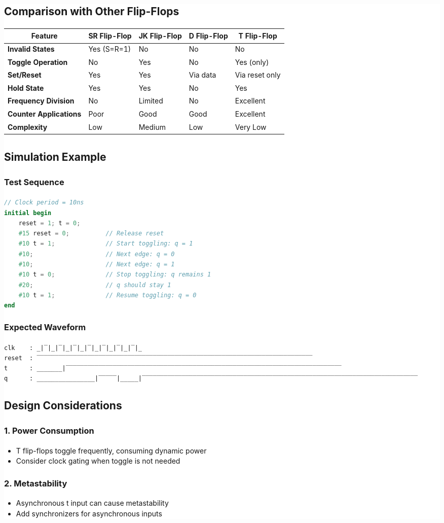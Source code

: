 ## Comparison with Other Flip-Flops

| Feature | SR Flip-Flop | JK Flip-Flop | D Flip-Flop | T Flip-Flop |
|---------|--------------|--------------|-------------|-------------|
| **Invalid States** | Yes (S=R=1) | No | No | No |
| **Toggle Operation** | No | Yes | No | Yes (only) |
| **Set/Reset** | Yes | Yes | Via data | Via reset only |
| **Hold State** | Yes | Yes | No | Yes |
| **Frequency Division** | No | Limited | No | Excellent |
| **Counter Applications** | Poor | Good | Good | Excellent |
| **Complexity** | Low | Medium | Low | Very Low |

## Simulation Example

### Test Sequence
```verilog
// Clock period = 10ns
initial begin
    reset = 1; t = 0;
    #15 reset = 0;          // Release reset
    #10 t = 1;              // Start toggling: q = 1
    #10;                    // Next edge: q = 0
    #10;                    // Next edge: q = 1
    #10 t = 0;              // Stop toggling: q remains 1
    #20;                    // q should stay 1
    #10 t = 1;              // Resume toggling: q = 0
end
```

### Expected Waveform
```
clk    : _|‾|_|‾|_|‾|_|‾|_|‾|_|‾|_|‾|_
reset  : ‾‾‾‾‾‾‾‾‾‾‾‾‾‾‾‾‾‾‾‾‾‾‾‾‾‾‾‾‾‾‾‾‾‾‾‾‾‾‾‾‾‾‾‾‾‾‾‾‾‾‾‾‾‾‾‾‾‾‾‾‾‾‾‾‾‾‾‾‾‾‾‾‾‾‾‾
t      : _______|‾‾‾‾‾‾‾‾‾‾‾‾‾‾‾‾‾‾‾‾‾‾‾‾‾‾‾‾‾‾‾‾‾‾‾‾‾‾‾‾‾‾‾‾‾‾‾‾‾‾‾‾‾‾‾‾‾‾‾‾‾‾‾‾‾‾‾‾‾‾‾‾‾‾‾‾
q      : ________________|‾‾‾‾‾|_____|‾‾‾‾‾‾‾‾‾‾‾‾‾‾‾‾‾‾‾‾‾‾‾‾‾‾‾‾‾‾‾‾‾‾‾‾‾‾‾‾‾‾‾‾‾‾‾‾‾‾‾‾‾‾‾‾‾‾‾‾‾‾‾‾‾‾‾‾‾‾‾‾‾‾‾‾
```

## Design Considerations

### 1. **Power Consumption**
- T flip-flops toggle frequently, consuming dynamic power
- Consider clock gating when toggle is not needed

### 2. **Metastability**
- Asynchronous t input can cause metastability
- Add synchronizers for asynchronous inputs
